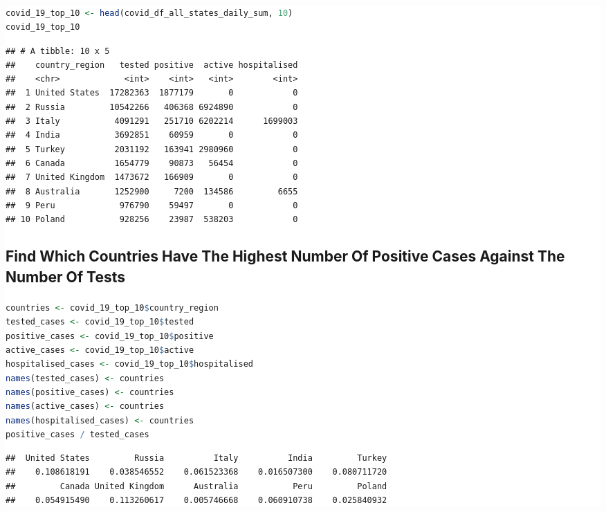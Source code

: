 
``` r
covid_19_top_10 <- head(covid_df_all_states_daily_sum, 10)
covid_19_top_10
```

    ## # A tibble: 10 x 5
    ##    country_region   tested positive  active hospitalised
    ##    <chr>             <int>    <int>   <int>        <int>
    ##  1 United States  17282363  1877179       0            0
    ##  2 Russia         10542266   406368 6924890            0
    ##  3 Italy           4091291   251710 6202214      1699003
    ##  4 India           3692851    60959       0            0
    ##  5 Turkey          2031192   163941 2980960            0
    ##  6 Canada          1654779    90873   56454            0
    ##  7 United Kingdom  1473672   166909       0            0
    ##  8 Australia       1252900     7200  134586         6655
    ##  9 Peru             976790    59497       0            0
    ## 10 Poland           928256    23987  538203            0

## Find Which Countries Have The Highest Number Of Positive Cases Against The Number Of Tests

``` r
countries <- covid_19_top_10$country_region
tested_cases <- covid_19_top_10$tested
positive_cases <- covid_19_top_10$positive
active_cases <- covid_19_top_10$active
hospitalised_cases <- covid_19_top_10$hospitalised
names(tested_cases) <- countries
names(positive_cases) <- countries
names(active_cases) <- countries
names(hospitalised_cases) <- countries
positive_cases / tested_cases
```

    ##  United States         Russia          Italy          India         Turkey 
    ##    0.108618191    0.038546552    0.061523368    0.016507300    0.080711720 
    ##         Canada United Kingdom      Australia           Peru         Poland 
    ##    0.054915490    0.113260617    0.005746668    0.060910738    0.025840932
